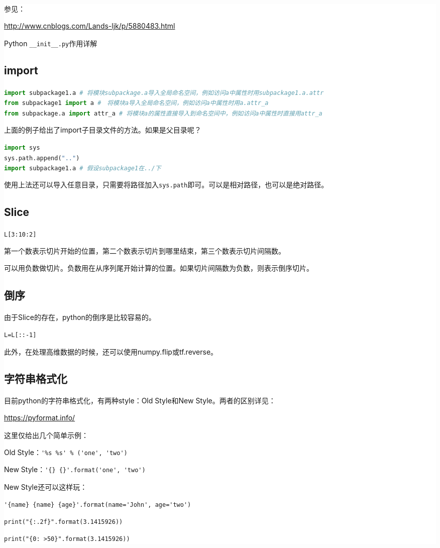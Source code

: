 参见：

http://www.cnblogs.com/Lands-ljk/p/5880483.html

Python `__init__.py`作用详解

## import

```python
import subpackage1.a # 将模块subpackage.a导入全局命名空间，例如访问a中属性时用subpackage1.a.attr
from subpackage1 import a #　将模块a导入全局命名空间，例如访问a中属性时用a.attr_a
from subpackage.a import attr_a # 将模块a的属性直接导入到命名空间中，例如访问a中属性时直接用attr_a
```

上面的例子给出了import子目录文件的方法。如果是父目录呢？

```python
import sys
sys.path.append("..")
import subpackage1.a # 假设subpackage1在../下
```

使用上法还可以导入任意目录，只需要将路径加入`sys.path`即可。可以是相对路径，也可以是绝对路径。

## Slice

`L[3:10:2]`

第一个数表示切片开始的位置，第二个数表示切片到哪里结束，第三个数表示切片间隔数。

可以用负数做切片。负数用在从序列尾开始计算的位置。如果切片间隔数为负数，则表示倒序切片。

## 倒序

由于Slice的存在，python的倒序是比较容易的。

`L=L[::-1]`

此外，在处理高维数据的时候，还可以使用numpy.flip或tf.reverse。

## 字符串格式化

目前python的字符串格式化，有两种style：Old Style和New Style。两者的区别详见：

https://pyformat.info/

这里仅给出几个简单示例：

Old Style：`'%s %s' % ('one', 'two')`

New Style：`'{} {}'.format('one', 'two')`

New Style还可以这样玩：

`'{name} {name} {age}'.format(name='John', age='two')`

`print("{:.2f}".format(3.1415926))`

`print("{0: >50}".format(3.1415926))`
